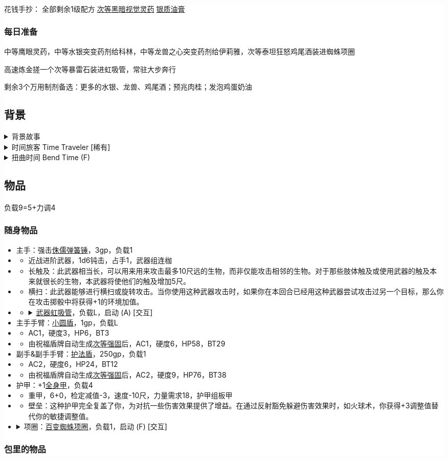 花钱手抄：
全部剩余1级配方
[次等黑暗视觉灵药](https://pf2.huijiwiki.com/wiki/%E9%BB%91%E6%9A%97%E8%A7%86%E8%A7%89%E7%81%B5%E8%8D%AF)
[银质油膏](https://pf2.huijiwiki.com/wiki/%E9%93%B6%E8%B4%A8%E6%B2%B9%E8%86%8F)

### 每日准备

中等鹰眼灵药，中等水银突变药剂给科林，中等龙兽之心突变药剂给伊莉雅，次等泰坦狂怒鸡尾酒装进蜘蛛项圈

高速炼金搓一个次等暴雷石装进虹吸管，常驻大步奔行

剩余3个万用制剂备选：更多的水银、龙兽、鸡尾酒；预兆肉桂；发泡鸡蛋奶油

## 背景

<details><summary>
背景故事
</summary></details>

<details><summary>
时间旅客 Time Traveler [稀有]
</summary></details>

<details><summary>
扭曲时间 Bend Time (F)
</summary></details>

## 物品

负载9=5+力调4

### 随身物品

- 主手：强击[侏儒弹簧锤](https://pf2.huijiwiki.com/wiki/%E9%95%BF%E5%8B%BE%E5%88%80)，3gp，负载1
- - 近战进阶武器，1d6钝击，占手1，武器组连枷
- - 长触及：此武器相当长，可以用来用来攻击最多10尺远的生物，而非仅能攻击相邻的生物。对于那些肢体触及或使用武器的触及本来就很长的生物，本武器将使他们的触及增加5尺。
- - 横扫：此武器能够进行横扫或旋转攻击。当你使用这种武器攻击时，如果你在本回合已经用这种武器尝试攻击过另一个目标，那么你在攻击掷骰中将获得+1的环境加值。
- - <details><summary><a href="https://pf2.huijiwiki.com/wiki/%E6%AD%A6%E5%99%A8%E8%99%B9%E5%90%B8%E7%AE%A1">武器虹吸管</a>，负载L，启动 (A) [交互]</summary></details>
- 主手手臂：[小圆盾](https://pf2.huijiwiki.com/wiki/%E5%B0%8F%E5%9C%86%E7%9B%BE)，1gp，负载L
- - AC1，硬度3，HP6，BT3
- - 由祝福盾牌自动生成[次等强固](https://pf2.huijiwiki.com/wiki/%E5%BC%BA%E5%9B%BA)后，AC1，硬度6，HP58，BT29
- 副手&副手手臂：[护法盾](https://pf2.huijiwiki.com/wiki/%E5%B0%8F%E5%9C%86%E7%9B%BE)，250gp，负载1
- - AC2，硬度6，HP24，BT12
- - 由祝福盾牌自动生成[次等强固](https://pf2.huijiwiki.com/wiki/%E5%BC%BA%E5%9B%BA)后，AC2，硬度9，HP76，BT38
- 护甲：+1[全身甲](https://pf2.huijiwiki.com/wiki/%E5%9C%B0%E7%8B%B1%E9%AA%91%E5%A3%AB%E6%9D%BF%E7%94%B2)，负载4
- - 重甲，6+0，检定减值-3，速度-10尺，力量需求18，护甲组板甲
- - 壁垒：这种护甲完全复盖了你，为对抗一些伤害效果提供了增益。在通过反射豁免躲避伤害效果时，如火球术，你获得+3调整值替代你的敏捷调整值。
- <details><summary>项圈：<a href="https://pf2.huijiwiki.com/wiki/%E7%99%BE%E5%8F%98%E8%9C%98%E8%9B%9B%E9%A1%B9%E5%9C%88">百变蜘蛛项圈</a>，负载1，启动 (F) [交互]</summary></details>

### 包里的物品

